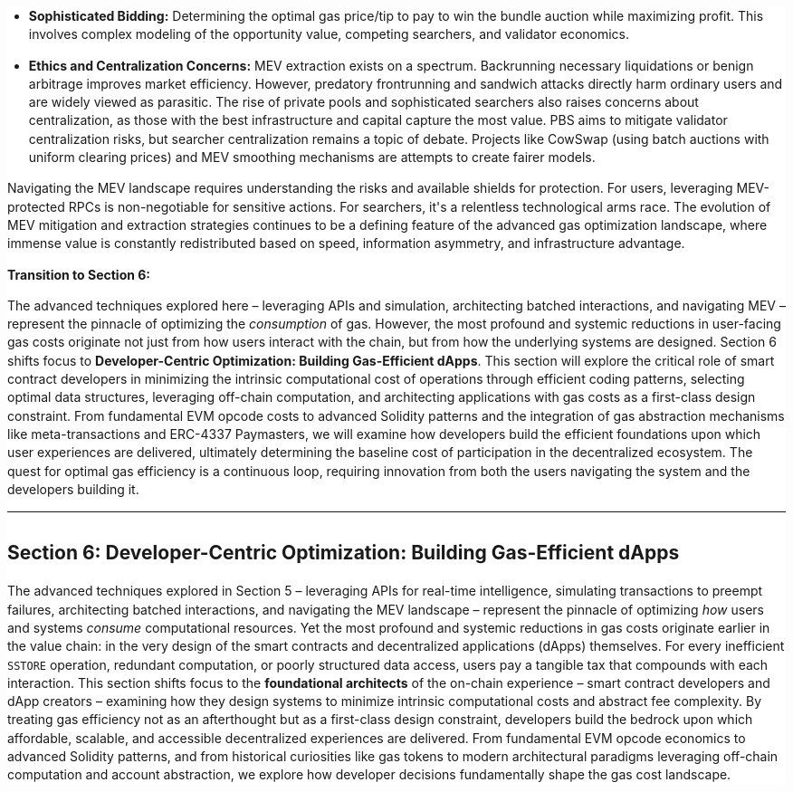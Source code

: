*   **Sophisticated Bidding:** Determining the optimal gas price/tip to pay to win the bundle auction while maximizing profit. This involves complex modeling of the opportunity value, competing searchers, and validator economics.

*   **Ethics and Centralization Concerns:** MEV extraction exists on a spectrum. Backrunning necessary liquidations or benign arbitrage improves market efficiency. However, predatory frontrunning and sandwich attacks directly harm ordinary users and are widely viewed as parasitic. The rise of private pools and sophisticated searchers also raises concerns about centralization, as those with the best infrastructure and capital capture the most value. PBS aims to mitigate validator centralization risks, but searcher centralization remains a topic of debate. Projects like CowSwap (using batch auctions with uniform clearing prices) and MEV smoothing mechanisms are attempts to create fairer models.

Navigating the MEV landscape requires understanding the risks and available shields for protection. For users, leveraging MEV-protected RPCs is non-negotiable for sensitive actions. For searchers, it's a relentless technological arms race. The evolution of MEV mitigation and extraction strategies continues to be a defining feature of the advanced gas optimization landscape, where immense value is constantly redistributed based on speed, information asymmetry, and infrastructure advantage.

**Transition to Section 6:**

The advanced techniques explored here – leveraging APIs and simulation, architecting batched interactions, and navigating MEV – represent the pinnacle of optimizing the *consumption* of gas. However, the most profound and systemic reductions in user-facing gas costs originate not just from how users interact with the chain, but from how the underlying systems are designed. Section 6 shifts focus to **Developer-Centric Optimization: Building Gas-Efficient dApps**. This section will explore the critical role of smart contract developers in minimizing the intrinsic computational cost of operations through efficient coding patterns, selecting optimal data structures, leveraging off-chain computation, and architecting applications with gas costs as a first-class design constraint. From fundamental EVM opcode costs to advanced Solidity patterns and the integration of gas abstraction mechanisms like meta-transactions and ERC-4337 Paymasters, we will examine how developers build the efficient foundations upon which user experiences are delivered, ultimately determining the baseline cost of participation in the decentralized ecosystem. The quest for optimal gas efficiency is a continuous loop, requiring innovation from both the users navigating the system and the developers building it.



---





## Section 6: Developer-Centric Optimization: Building Gas-Efficient dApps

The advanced techniques explored in Section 5 – leveraging APIs for real-time intelligence, simulating transactions to preempt failures, architecting batched interactions, and navigating the MEV landscape – represent the pinnacle of optimizing *how* users and systems *consume* computational resources. Yet the most profound and systemic reductions in gas costs originate earlier in the value chain: in the very design of the smart contracts and decentralized applications (dApps) themselves. For every inefficient `SSTORE` operation, redundant computation, or poorly structured data access, users pay a tangible tax that compounds with each interaction. This section shifts focus to the **foundational architects** of the on-chain experience – smart contract developers and dApp creators – examining how they design systems to minimize intrinsic computational costs and abstract fee complexity. By treating gas efficiency not as an afterthought but as a first-class design constraint, developers build the bedrock upon which affordable, scalable, and accessible decentralized experiences are delivered. From fundamental EVM opcode economics to advanced Solidity patterns, and from historical curiosities like gas tokens to modern architectural paradigms leveraging off-chain computation and account abstraction, we explore how developer decisions fundamentally shape the gas cost landscape.
